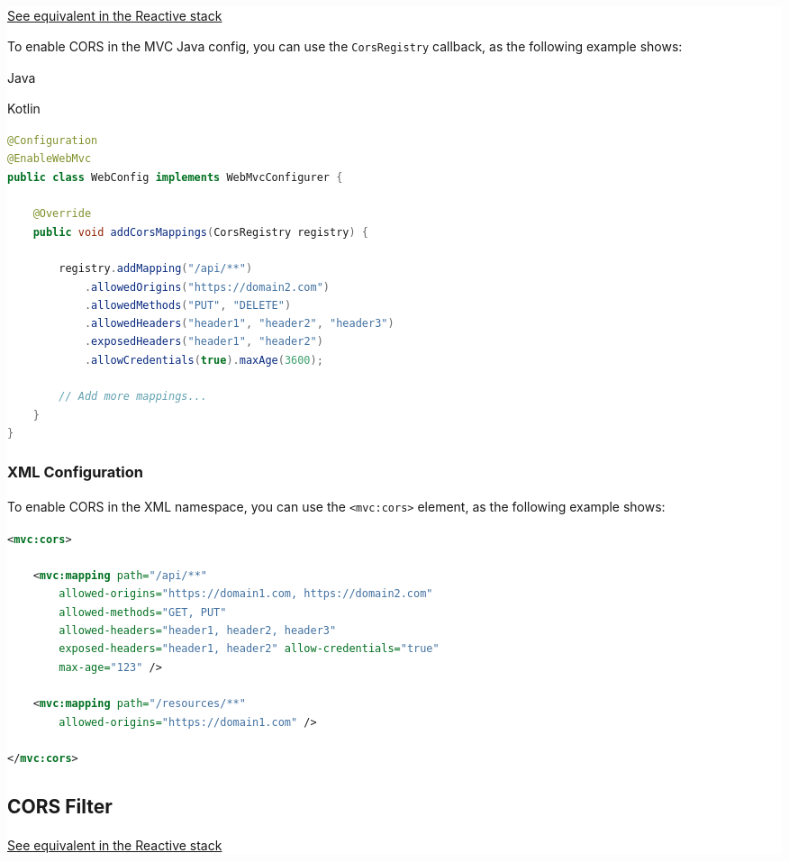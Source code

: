 [See equivalent in the Reactive stack](https://docs.spring.io/spring-framework/docs/current/reference/html/web-reactive.html#webflux-cors-global)

To enable CORS in the MVC Java config, you can use the `CorsRegistry` callback, as the following example shows:

Java

Kotlin

```java
@Configuration
@EnableWebMvc
public class WebConfig implements WebMvcConfigurer {

    @Override
    public void addCorsMappings(CorsRegistry registry) {

        registry.addMapping("/api/**")
            .allowedOrigins("https://domain2.com")
            .allowedMethods("PUT", "DELETE")
            .allowedHeaders("header1", "header2", "header3")
            .exposedHeaders("header1", "header2")
            .allowCredentials(true).maxAge(3600);

        // Add more mappings...
    }
}
```

### XML Configuration

To enable CORS in the XML namespace, you can use the `<mvc:cors>` element, as the following example shows:

```xml
<mvc:cors>

    <mvc:mapping path="/api/**"
        allowed-origins="https://domain1.com, https://domain2.com"
        allowed-methods="GET, PUT"
        allowed-headers="header1, header2, header3"
        exposed-headers="header1, header2" allow-credentials="true"
        max-age="123" />

    <mvc:mapping path="/resources/**"
        allowed-origins="https://domain1.com" />

</mvc:cors>
```

## CORS Filter

[See equivalent in the Reactive stack](https://docs.spring.io/spring-framework/docs/current/reference/html/webflux-cors.html#webflux-cors-webfilter)
